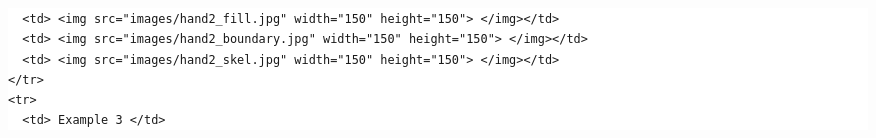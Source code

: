       <td> <img src="images/hand2_fill.jpg" width="150" height="150"> </img></td>
      <td> <img src="images/hand2_boundary.jpg" width="150" height="150"> </img></td>
      <td> <img src="images/hand2_skel.jpg" width="150" height="150"> </img></td>
    </tr>
    <tr>
      <td> Example 3 </td>